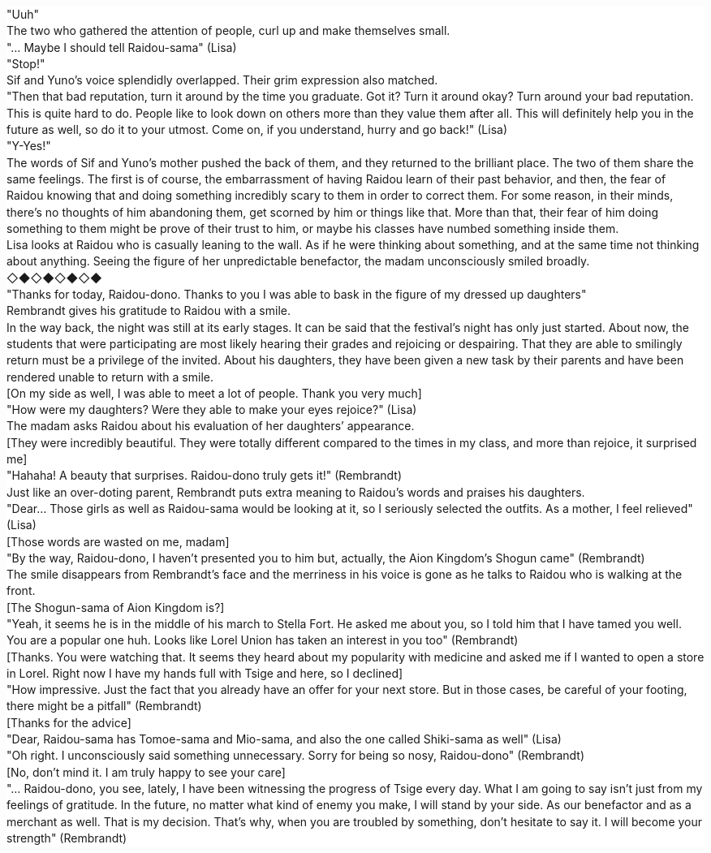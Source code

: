 "Uuh"<br/>
The two who gathered the attention of people, curl up and make themselves small.<br/>
"… Maybe I should tell Raidou-sama" (Lisa)<br/>
"Stop!"<br/>
Sif and Yuno’s voice splendidly overlapped. Their grim expression also matched.<br/>
"Then that bad reputation, turn it around by the time you graduate. Got it? Turn it around okay? Turn around your bad reputation. This is quite hard to do. People like to look down on others more than they value them after all. This will definitely help you in the future as well, so do it to your utmost. Come on, if you understand, hurry and go back!" (Lisa)<br/>
"Y-Yes!"<br/>
The words of Sif and Yuno’s mother pushed the back of them, and they returned to the brilliant place. The two of them share the same feelings. The first is of course, the embarrassment of having Raidou learn of their past behavior, and then, the fear of Raidou knowing that and doing something incredibly scary to them in order to correct them. For some reason, in their minds, there’s no thoughts of him abandoning them, get scorned by him or things like that. More than that, their fear of him doing something to them might be prove of their trust to him, or maybe his classes have numbed something inside them.<br/>
Lisa looks at Raidou who is casually leaning to the wall. As if he were thinking about something, and at the same time not thinking about anything. Seeing the figure of her unpredictable benefactor, the madam unconsciously smiled broadly.<br/>
◇◆◇◆◇◆◇◆<br/>
"Thanks for today, Raidou-dono. Thanks to you I was able to bask in the figure of my dressed up daughters"<br/>
Rembrandt gives his gratitude to Raidou with a smile.<br/>
In the way back, the night was still at its early stages. It can be said that the festival’s night has only just started. About now, the students that were participating are most likely hearing their grades and rejoicing or despairing. That they are able to smilingly return must be a privilege of the invited. About his daughters, they have been given a new task by their parents and have been rendered unable to return with a smile.<br/>
[On my side as well, I was able to meet a lot of people. Thank you very much]<br/>
"How were my daughters? Were they able to make your eyes rejoice?" (Lisa)<br/>
The madam asks Raidou about his evaluation of her daughters’ appearance.<br/>
[They were incredibly beautiful. They were totally different compared to the times in my class, and more than rejoice, it surprised me]<br/>
"Hahaha! A beauty that surprises. Raidou-dono truly gets it!" (Rembrandt)<br/>
Just like an over-doting parent, Rembrandt puts extra meaning to Raidou’s words and praises his daughters.<br/>
"Dear… Those girls as well as Raidou-sama would be looking at it, so I seriously selected the outfits. As a mother, I feel relieved" (Lisa)<br/>
[Those words are wasted on me, madam]<br/>
"By the way, Raidou-dono, I haven’t presented you to him but, actually, the Aion Kingdom’s Shogun came" (Rembrandt)<br/>
The smile disappears from Rembrandt’s face and the merriness in his voice is gone as he talks to Raidou who is walking at the front.<br/>
[The Shogun-sama of Aion Kingdom is?]<br/>
"Yeah, it seems he is in the middle of his march to Stella Fort. He asked me about you, so I told him that I have tamed you well. You are a popular one huh. Looks like Lorel Union has taken an interest in you too" (Rembrandt)<br/>
[Thanks. You were watching that. It seems they heard about my popularity with medicine and asked me if I wanted to open a store in Lorel. Right now I have my hands full with Tsige and here, so I declined]<br/>
"How impressive. Just the fact that you already have an offer for your next store. But in those cases, be careful of your footing, there might be a pitfall" (Rembrandt)<br/>
[Thanks for the advice]<br/>
"Dear, Raidou-sama has Tomoe-sama and Mio-sama, and also the one called Shiki-sama as well" (Lisa)<br/>
"Oh right. I unconsciously said something unnecessary. Sorry for being so nosy, Raidou-dono" (Rembrandt)<br/>
[No, don’t mind it. I am truly happy to see your care]<br/>
"… Raidou-dono, you see, lately, I have been witnessing the progress of Tsige every day. What I am going to say isn’t just from my feelings of gratitude. In the future, no matter what kind of enemy you make, I will stand by your side. As our benefactor and as a merchant as well. That is my decision. That’s why, when you are troubled by something, don’t hesitate to say it. I will become your strength" (Rembrandt)<br/>